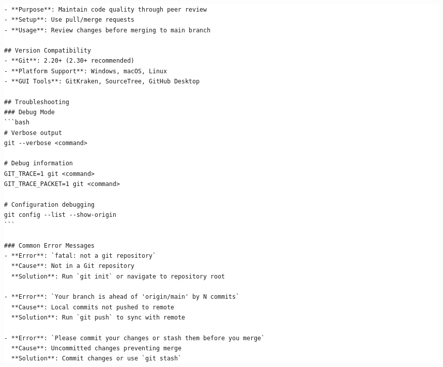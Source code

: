 ````instructions
- **Purpose**: Maintain code quality through peer review
- **Setup**: Use pull/merge requests
- **Usage**: Review changes before merging to main branch

## Version Compatibility
- **Git**: 2.20+ (2.30+ recommended)
- **Platform Support**: Windows, macOS, Linux
- **GUI Tools**: GitKraken, SourceTree, GitHub Desktop

## Troubleshooting
### Debug Mode
```bash
# Verbose output
git --verbose <command>

# Debug information
GIT_TRACE=1 git <command>
GIT_TRACE_PACKET=1 git <command>

# Configuration debugging
git config --list --show-origin
```

### Common Error Messages
- **Error**: `fatal: not a git repository`
  **Cause**: Not in a Git repository
  **Solution**: Run `git init` or navigate to repository root

- **Error**: `Your branch is ahead of 'origin/main' by N commits`
  **Cause**: Local commits not pushed to remote
  **Solution**: Run `git push` to sync with remote

- **Error**: `Please commit your changes or stash them before you merge`
  **Cause**: Uncommitted changes preventing merge
  **Solution**: Commit changes or use `git stash`
````
